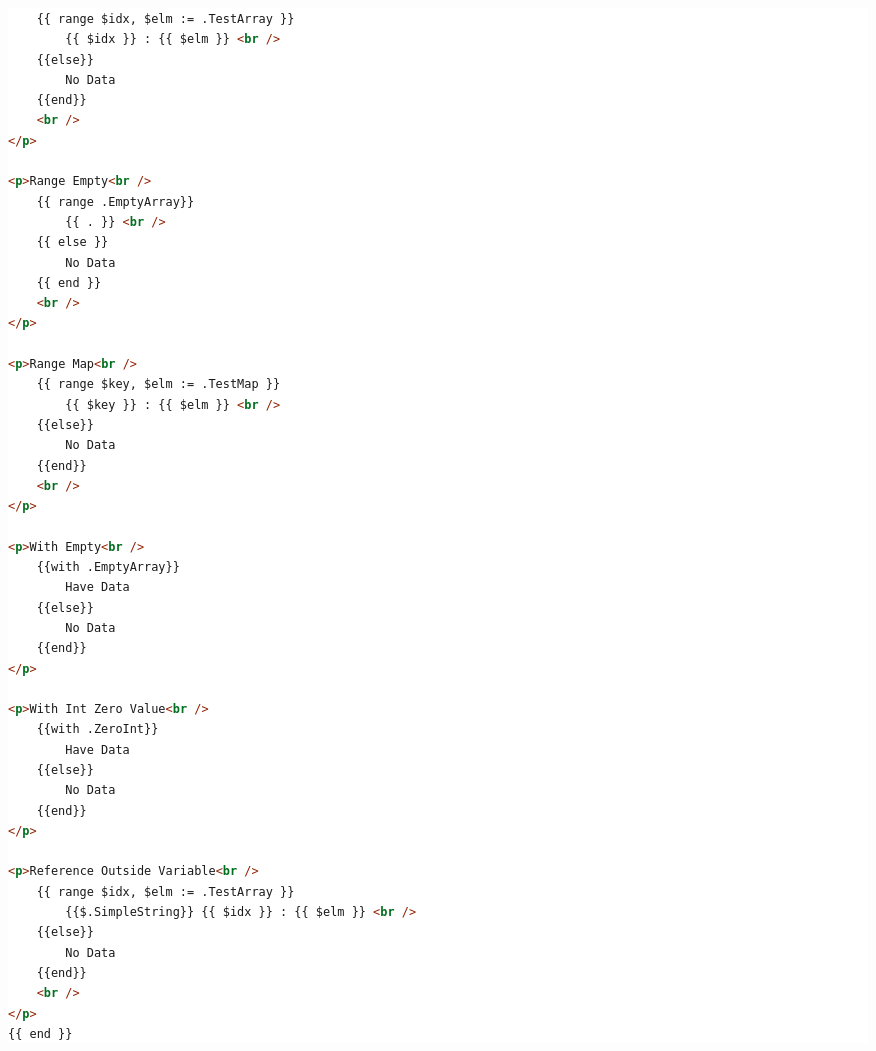 ```html
    {{ range $idx, $elm := .TestArray }}
        {{ $idx }} : {{ $elm }} <br />
    {{else}}
        No Data
    {{end}}
    <br />
</p>

<p>Range Empty<br />
    {{ range .EmptyArray}}
        {{ . }} <br />
    {{ else }}
        No Data
    {{ end }}
    <br />
</p>

<p>Range Map<br />
    {{ range $key, $elm := .TestMap }}
        {{ $key }} : {{ $elm }} <br />
    {{else}}
        No Data
    {{end}}
    <br />
</p>

<p>With Empty<br />
    {{with .EmptyArray}}
        Have Data
    {{else}}
        No Data
    {{end}}
</p>

<p>With Int Zero Value<br />
    {{with .ZeroInt}}
        Have Data
    {{else}}
        No Data
    {{end}}
</p>

<p>Reference Outside Variable<br />
    {{ range $idx, $elm := .TestArray }}
        {{$.SimpleString}} {{ $idx }} : {{ $elm }} <br />
    {{else}}
        No Data
    {{end}}
    <br />
</p>
{{ end }}
```
